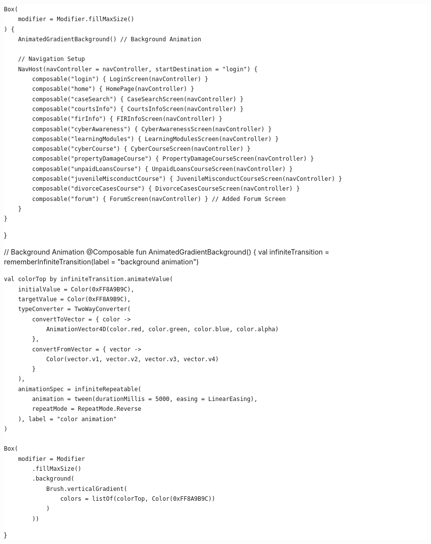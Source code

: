     Box(
        modifier = Modifier.fillMaxSize()
    ) {
        AnimatedGradientBackground() // Background Animation

        // Navigation Setup
        NavHost(navController = navController, startDestination = "login") {
            composable("login") { LoginScreen(navController) }
            composable("home") { HomePage(navController) }
            composable("caseSearch") { CaseSearchScreen(navController) }
            composable("courtsInfo") { CourtsInfoScreen(navController) }
            composable("firInfo") { FIRInfoScreen(navController) }
            composable("cyberAwareness") { CyberAwarenessScreen(navController) }
            composable("learningModules") { LearningModulesScreen(navController) }
            composable("cyberCourse") { CyberCourseScreen(navController) }
            composable("propertyDamageCourse") { PropertyDamageCourseScreen(navController) }
            composable("unpaidLoansCourse") { UnpaidLoansCourseScreen(navController) }
            composable("juvenileMisconductCourse") { JuvenileMisconductCourseScreen(navController) }
            composable("divorceCasesCourse") { DivorceCasesCourseScreen(navController) }
            composable("forum") { ForumScreen(navController) } // Added Forum Screen
        }
    }
}

// Background Animation
@Composable
fun AnimatedGradientBackground() {
    val infiniteTransition = rememberInfiniteTransition(label = "background animation")

    val colorTop by infiniteTransition.animateValue(
        initialValue = Color(0xFF8A9B9C),
        targetValue = Color(0xFF8A9B9C),
        typeConverter = TwoWayConverter(
            convertToVector = { color ->
                AnimationVector4D(color.red, color.green, color.blue, color.alpha)
            },
            convertFromVector = { vector ->
                Color(vector.v1, vector.v2, vector.v3, vector.v4)
            }
        ),
        animationSpec = infiniteRepeatable(
            animation = tween(durationMillis = 5000, easing = LinearEasing),
            repeatMode = RepeatMode.Reverse
        ), label = "color animation"
    )

    Box(
        modifier = Modifier
            .fillMaxSize()
            .background(
                Brush.verticalGradient(
                    colors = listOf(colorTop, Color(0xFF8A9B9C))
                )
            ))
}
